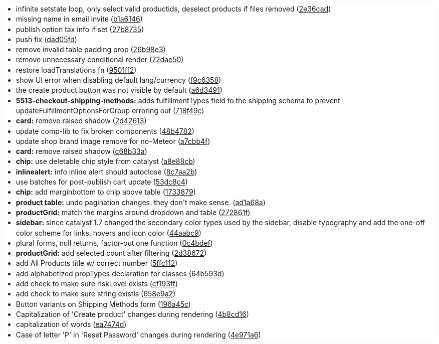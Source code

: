 * infinite setstate loop, only select valid productids, deselect products if files removed ([2e36cad](https://github.com/akarshit/reaction/commit/2e36cada40e71dad258ab4c7e0a88cd93f222582))
* missing name in email invite ([b1a6146](https://github.com/akarshit/reaction/commit/b1a6146b04c7b24390f255ce8be97cfd2e238b01))
* publish option tax info if set ([27b8735](https://github.com/akarshit/reaction/commit/27b8735dfdbf8d15d4b6e10a8de3c0e6a3737002))
* push fix ([dad05fd](https://github.com/akarshit/reaction/commit/dad05fdcca8e1111f85a4b5d9d30d36435e8a5f0))
* remove invalid table padding prop ([26b98e3](https://github.com/akarshit/reaction/commit/26b98e32052de956ca1b9d65e91cacb8abf01083))
* remove unnecessary conditional render ([72dae50](https://github.com/akarshit/reaction/commit/72dae5073ec5bbf88b1e18a29512b46889abe351))
* restore loadTranslations fn ([9501ff2](https://github.com/akarshit/reaction/commit/9501ff2937d6605424b53828b0a5a885ec7a78fc))
* show UI error when disabling default lang/currency ([f9c6358](https://github.com/akarshit/reaction/commit/f9c63580b95ce21af4a75d5f41632ca14bc9ca73))
* the create product button was not visible by default ([a6d3491](https://github.com/akarshit/reaction/commit/a6d34916f13a7d06162a07fa46872da7a2d2b584))
* **5513-checkout-shipping-methods:** adds fulfillmentTypes field to the shipping schema to prevent updateFulfillmentOptionsForGroup erroring out ([718f49c](https://github.com/akarshit/reaction/commit/718f49c11cc13e82abf5570464047e936ceea6c1))
* **card:** remove raised shadow ([2d42613](https://github.com/akarshit/reaction/commit/2d426135149e547169b22ff605f008817d3f9560))
* update comp-lib to fix broken components ([48b4782](https://github.com/akarshit/reaction/commit/48b478256979df19b4ed5a98c724546de3e0f334))
* update shop brand image remove for no-Meteor ([a7cbb4f](https://github.com/akarshit/reaction/commit/a7cbb4f12eecb1496228f3dab920078f8ae756e9))
* **card:** remove raised shadow ([c68b33a](https://github.com/akarshit/reaction/commit/c68b33afb8f99cd2caa0e1c9ec2413824e6e34b6))
* **chip:** use deletable chip style from catalyst ([a8e88cb](https://github.com/akarshit/reaction/commit/a8e88cb82cd52d7d7d04ff44d4dd9a3fe3ca7802))
* **inlinealert:** info inline alert should autoclose ([8c7aa2b](https://github.com/akarshit/reaction/commit/8c7aa2bd968d1f960c1555aa5018c28e06f1e16f))
* use batches for post-publish cart update ([53dc8c4](https://github.com/akarshit/reaction/commit/53dc8c4ac557541e59f6327f294d83fa0212b1a9))
* **chip:** add marginbottom to chip above table ([1733879](https://github.com/akarshit/reaction/commit/1733879d4a542531eca6763ba14f7a46a84477c0))
* **product table:** undo pagination changes. they don't make sense. ([ad1a68a](https://github.com/akarshit/reaction/commit/ad1a68ae85e7e8e4fa1ec221cb0fa9170b538092))
* **productGrid:** match the margins around dropdown and table ([272861f](https://github.com/akarshit/reaction/commit/272861fa3a91965ac0e6af39557ab7bf313d872b))
* **sidebar:** since catalyst 1.7 changed the secondary color types used by the sidebar, disable typography and add the one-off color scheme for links, hovers and icon color ([44aabc9](https://github.com/akarshit/reaction/commit/44aabc9a85a75afeec2a9e28a0076b23539cae79))
* plural forms, null returns, factor-out one function ([0c4bdef](https://github.com/akarshit/reaction/commit/0c4bdefaec45341c387337fb9cdd8eeda4a69257))
* **productGrid:** add selected count after filtering ([2d38672](https://github.com/akarshit/reaction/commit/2d38672928382c170b380b08262b36c37be5a431))
* add All Products title w/ correct number ([5ffc112](https://github.com/akarshit/reaction/commit/5ffc11221ac701f8c59d1df049d71d666d433d11))
* add alphabetized propTypes declaration for classes ([64b593d](https://github.com/akarshit/reaction/commit/64b593db8fc82a83e92df796bc79d5ce3d18f641))
* add check to make sure riskLevel exists ([cf193ff](https://github.com/akarshit/reaction/commit/cf193ff5777cc9be231cae8651add73509ed64fd))
* add check to make sure string existis ([658e9a2](https://github.com/akarshit/reaction/commit/658e9a2841cc15b90cf353858db24990ce59e277))
* Button variants on Shipping Methods form ([196a45c](https://github.com/akarshit/reaction/commit/196a45cd186d456d66e578c8ae99980dbd772c3a))
* Capitalization of 'Create product' changes during rendering ([4b8cd16](https://github.com/akarshit/reaction/commit/4b8cd163a061dc02ef27984af0a728c37e8e8942))
* capitalization of words ([ea7474d](https://github.com/akarshit/reaction/commit/ea7474d11dae6aeafad3f5f073dcbc606057a489))
* Case of letter 'P' in 'Reset Password' changes during rendering ([4e971a6](https://github.com/akarshit/reaction/commit/4e971a6af7c727511a65a8231723332e5977a639))